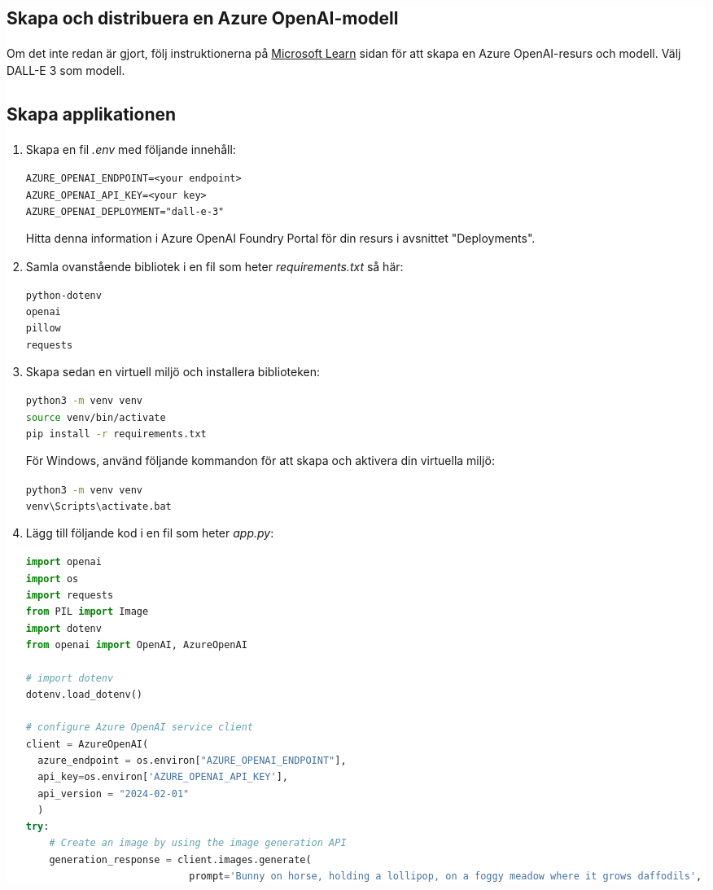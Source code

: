 ## Skapa och distribuera en Azure OpenAI-modell

Om det inte redan är gjort, följ instruktionerna på [Microsoft Learn](https://learn.microsoft.com/azure/ai-foundry/openai/how-to/create-resource?pivots=web-portal) sidan
för att skapa en Azure OpenAI-resurs och modell. Välj DALL-E 3 som modell.  

## Skapa applikationen

1. Skapa en fil _.env_ med följande innehåll:

   ```text
   AZURE_OPENAI_ENDPOINT=<your endpoint>
   AZURE_OPENAI_API_KEY=<your key>
   AZURE_OPENAI_DEPLOYMENT="dall-e-3"
   ```

   Hitta denna information i Azure OpenAI Foundry Portal för din resurs i avsnittet "Deployments".

1. Samla ovanstående bibliotek i en fil som heter _requirements.txt_ så här:

   ```text
   python-dotenv
   openai
   pillow
   requests
   ```

1. Skapa sedan en virtuell miljö och installera biblioteken:

   ```bash
   python3 -m venv venv
   source venv/bin/activate
   pip install -r requirements.txt
   ```

   För Windows, använd följande kommandon för att skapa och aktivera din virtuella miljö:

   ```bash
   python3 -m venv venv
   venv\Scripts\activate.bat
   ```

1. Lägg till följande kod i en fil som heter _app.py_:

    ```python
    import openai
    import os
    import requests
    from PIL import Image
    import dotenv
    from openai import OpenAI, AzureOpenAI
    
    # import dotenv
    dotenv.load_dotenv()
    
    # configure Azure OpenAI service client 
    client = AzureOpenAI(
      azure_endpoint = os.environ["AZURE_OPENAI_ENDPOINT"],
      api_key=os.environ['AZURE_OPENAI_API_KEY'],
      api_version = "2024-02-01"
      )
    try:
        # Create an image by using the image generation API
        generation_response = client.images.generate(
                                prompt='Bunny on horse, holding a lollipop, on a foggy meadow where it grows daffodils',